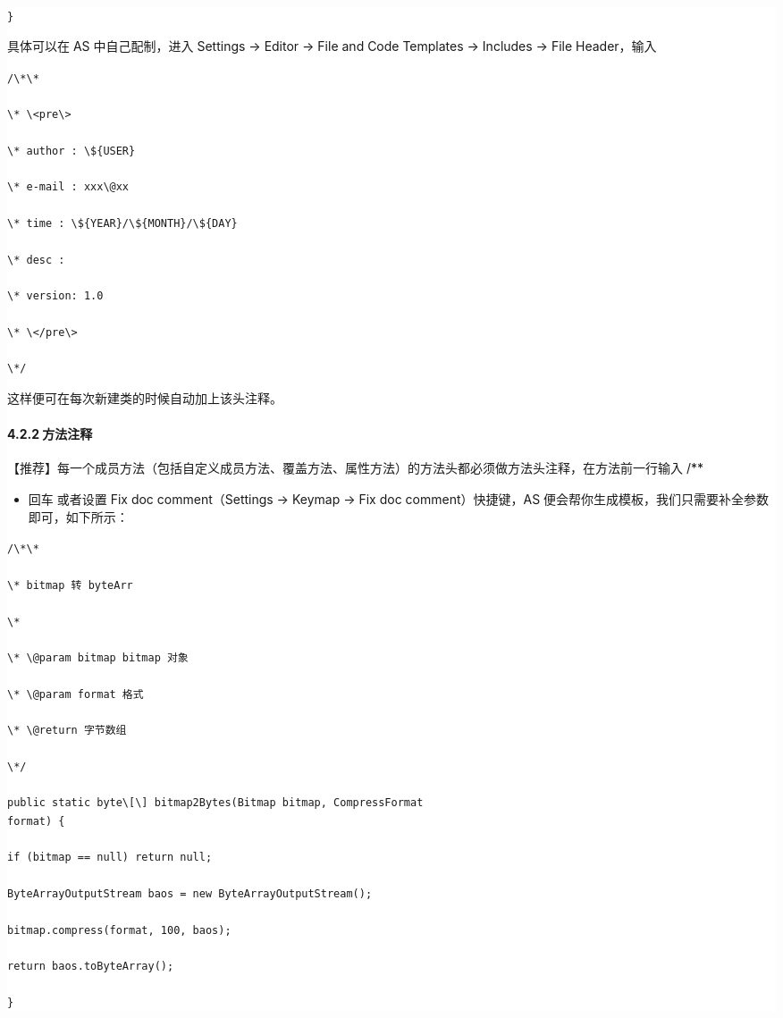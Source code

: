 ```
}
```

具体可以在 AS 中自己配制，进入 Settings -\> Editor -\> File and Code
Templates -\> Includes -\> File Header，输入

```
/\*\*

\* \<pre\>

\* author : \${USER}

\* e-mail : xxx\@xx

\* time : \${YEAR}/\${MONTH}/\${DAY}

\* desc :

\* version: 1.0

\* \</pre\>

\*/
```

这样便可在每次新建类的时候自动加上该头注释。

#### 4.2.2 方法注释

【推荐】每一个成员方法（包括自定义成员方法、覆盖方法、属性方法）的方法头都必须做方法头注释，在方法前一行输入 /\*\*
+ 回车 或者设置 Fix doc comment（Settings -\> Keymap -\> Fix doc
comment）快捷键，AS 便会帮你生成模板，我们只需要补全参数即可，如下所示：

```
/\*\*

\* bitmap 转 byteArr

\*

\* \@param bitmap bitmap 对象

\* \@param format 格式

\* \@return 字节数组

\*/

public static byte\[\] bitmap2Bytes(Bitmap bitmap, CompressFormat
format) {

if (bitmap == null) return null;

ByteArrayOutputStream baos = new ByteArrayOutputStream();

bitmap.compress(format, 100, baos);

return baos.toByteArray();

}
```
